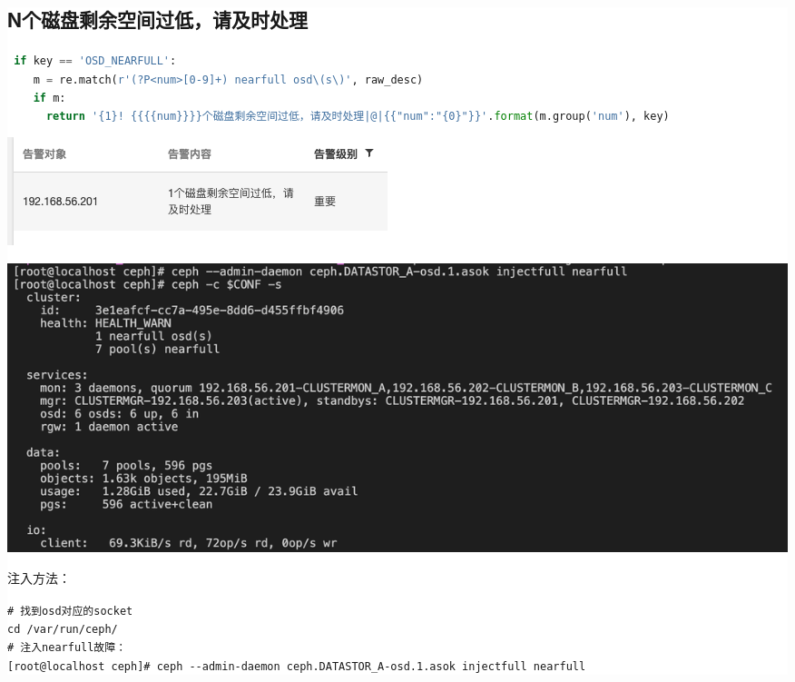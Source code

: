 

## N个磁盘剩余空间过低，请及时处理

```python
 if key == 'OSD_NEARFULL':
    m = re.match(r'(?P<num>[0-9]+) nearfull osd\(s\)', raw_desc)
    if m:
      return '{1}! {{{{num}}}}个磁盘剩余空间过低，请及时处理|@|{{"num":"{0}"}}'.format(m.group('num'), key)
```

![image-20201226142558232](.Ceph%E5%B8%B8%E8%A7%81%E6%95%85%E9%9A%9C%E6%A8%A1%E6%8B%9F%E5%8F%8A%E5%8E%9F%E7%90%86%E5%88%86%E6%9E%90.assets/image-20201226142558232.png)

![image-20201226142628339](.Ceph%E5%B8%B8%E8%A7%81%E6%95%85%E9%9A%9C%E6%A8%A1%E6%8B%9F%E5%8F%8A%E5%8E%9F%E7%90%86%E5%88%86%E6%9E%90.assets/image-20201226142628339.png)

注入方法：

```shell
# 找到osd对应的socket
cd /var/run/ceph/
# 注入nearfull故障：
[root@localhost ceph]# ceph --admin-daemon ceph.DATASTOR_A-osd.1.asok injectfull nearfull
```
